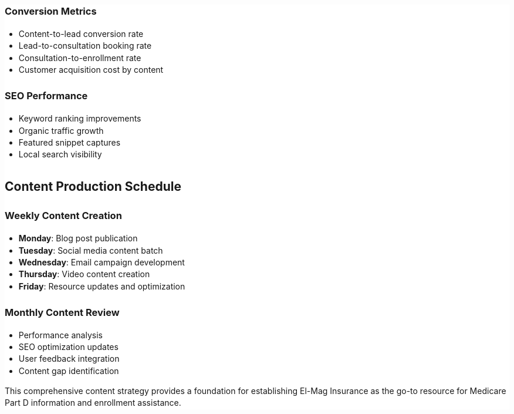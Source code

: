 ### Conversion Metrics
- Content-to-lead conversion rate
- Lead-to-consultation booking rate
- Consultation-to-enrollment rate
- Customer acquisition cost by content

### SEO Performance
- Keyword ranking improvements
- Organic traffic growth
- Featured snippet captures
- Local search visibility

## Content Production Schedule

### Weekly Content Creation
- **Monday**: Blog post publication
- **Tuesday**: Social media content batch
- **Wednesday**: Email campaign development
- **Thursday**: Video content creation
- **Friday**: Resource updates and optimization

### Monthly Content Review
- Performance analysis
- SEO optimization updates
- User feedback integration
- Content gap identification

This comprehensive content strategy provides a foundation for establishing El-Mag Insurance as the go-to resource for Medicare Part D information and enrollment assistance.